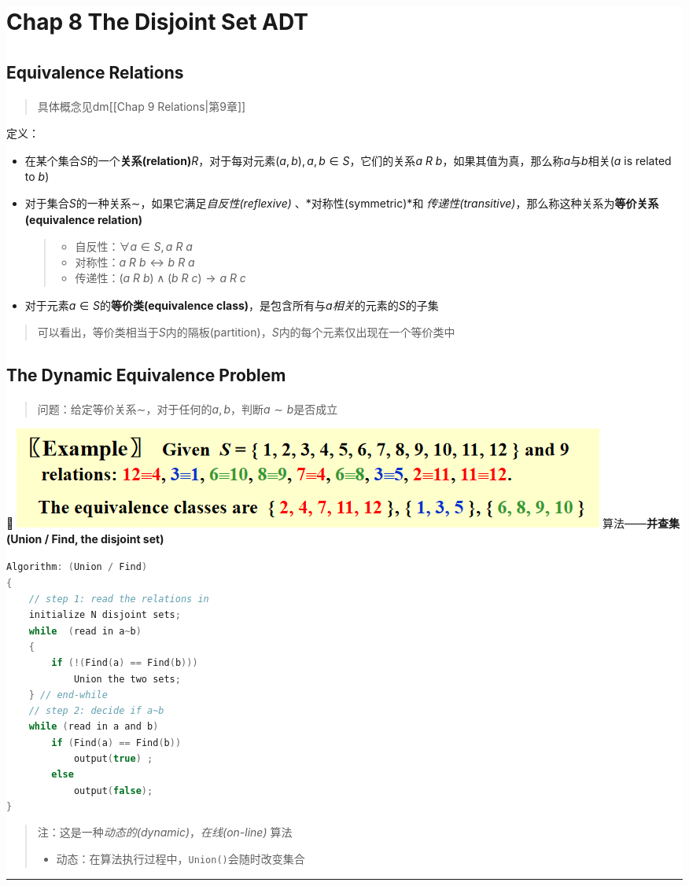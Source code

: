 # Chap 8 The Disjoint Set ADT

## Equivalence Relations

>具体概念见dm[[Chap 9 Relations|第9章]]

定义：
+ 在某个集合$S$的一个**关系(relation)**$R$，对于每对元素$(a ,b), a, b \in S$，它们的关系$a \ R\ b$，如果其值为真，那么称$a$与$b$相关($a$ is related to $b$)
+ 对于集合$S$的一种关系$\sim$，如果它满足*自反性(reflexive)* 、*对称性(symmetric)*和 *传递性(transitive)*，那么称这种关系为**等价关系(equivalence relation)**
	>+ 自反性：$\forall a \in S, a\ R\ a$
	>+ 对称性：$a\ R\ b \leftrightarrow b\ R\ a$
	>+ 传递性：$(a\ R\ b) \wedge (b\ R\ c) \rightarrow a\ R\ c$

+ 对于元素$a \in S$的**等价类(equivalence class)**，是包含所有与$a$*相关*的元素的$S$的子集
>可以看出，等价类相当于$S$内的隔板(partition)，$S$内的每个元素仅出现在一个等价类中

## The Dynamic Equivalence Problem

>问题：给定等价关系$\sim$，对于任何的$a, b$，判断$a \sim b$是否成立

🌰
![](./Images/C8/Quicker_20240410_154916.png)
算法——**并查集(Union / Find, the disjoint set)**
``` c
Algorithm: (Union / Find)
{   
	// step 1: read the relations in
	initialize N disjoint sets;
	while  (read in a~b)
	{
		if (!(Find(a) == Find(b)))
			Union the two sets;
	} // end-while
	// step 2: decide if a~b
	while (read in a and b)
		if (Find(a) == Find(b))
			output(true) ;
		else
			output(false);
}
```
>注：这是一种*动态的(dynamic)*，*在线(on-line)* 算法
>+ 动态：在算法执行过程中，`Union()`会随时改变集合

---